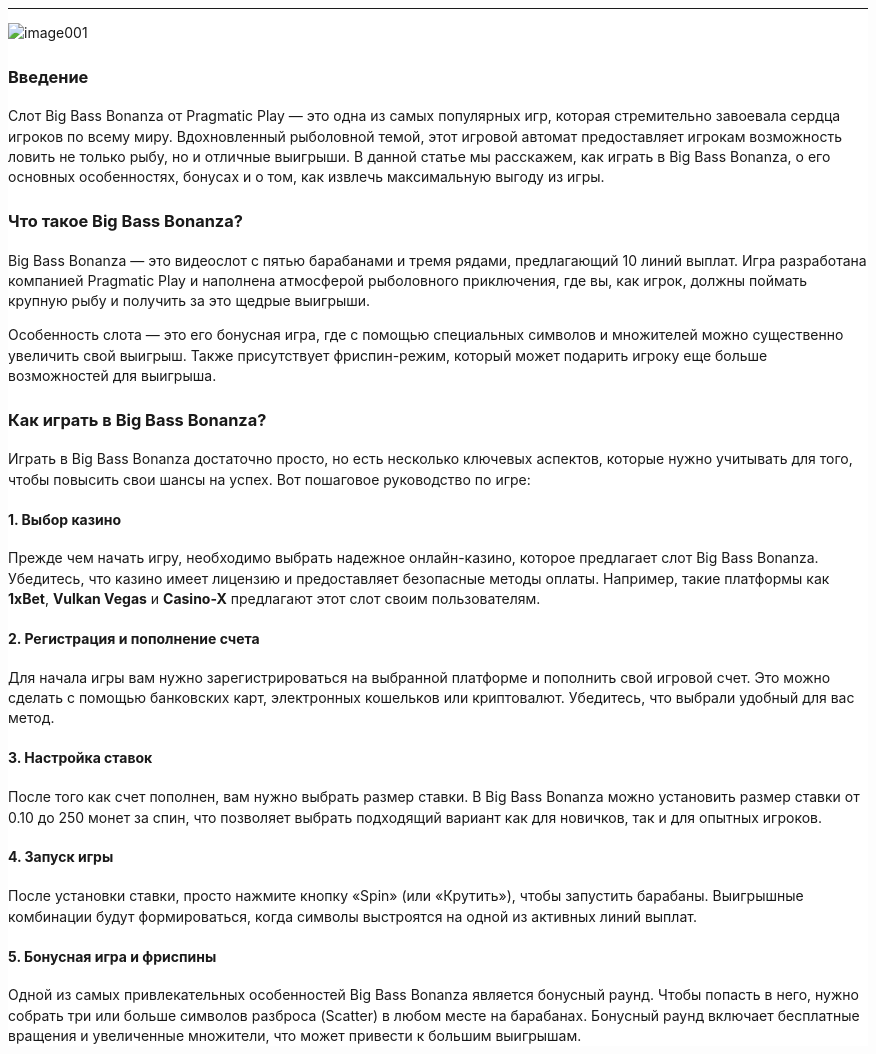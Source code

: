 ***

![image001](https://github.com/user-attachments/assets/e97cacd0-dc02-40db-8b9b-1dd8dce8c385)
### Введение

Слот Big Bass Bonanza от Pragmatic Play — это одна из самых популярных игр, которая стремительно завоевала сердца игроков по всему миру. Вдохновленный рыболовной темой, этот игровой автомат предоставляет игрокам возможность ловить не только рыбу, но и отличные выигрыши. В данной статье мы расскажем, как играть в Big Bass Bonanza, о его основных особенностях, бонусах и о том, как извлечь максимальную выгоду из игры.

### Что такое Big Bass Bonanza?

Big Bass Bonanza — это видеослот с пятью барабанами и тремя рядами, предлагающий 10 линий выплат. Игра разработана компанией Pragmatic Play и наполнена атмосферой рыболовного приключения, где вы, как игрок, должны поймать крупную рыбу и получить за это щедрые выигрыши.

Особенность слота — это его бонусная игра, где с помощью специальных символов и множителей можно существенно увеличить свой выигрыш. Также присутствует фриспин-режим, который может подарить игроку еще больше возможностей для выигрыша.

### Как играть в Big Bass Bonanza?

Играть в Big Bass Bonanza достаточно просто, но есть несколько ключевых аспектов, которые нужно учитывать для того, чтобы повысить свои шансы на успех. Вот пошаговое руководство по игре:

#### 1. **Выбор казино**

Прежде чем начать игру, необходимо выбрать надежное онлайн-казино, которое предлагает слот Big Bass Bonanza. Убедитесь, что казино имеет лицензию и предоставляет безопасные методы оплаты. Например, такие платформы как **1xBet**, **Vulkan Vegas** и **Casino-X** предлагают этот слот своим пользователям.

#### 2. **Регистрация и пополнение счета**

Для начала игры вам нужно зарегистрироваться на выбранной платформе и пополнить свой игровой счет. Это можно сделать с помощью банковских карт, электронных кошельков или криптовалют. Убедитесь, что выбрали удобный для вас метод.

#### 3. **Настройка ставок**

После того как счет пополнен, вам нужно выбрать размер ставки. В Big Bass Bonanza можно установить размер ставки от 0.10 до 250 монет за спин, что позволяет выбрать подходящий вариант как для новичков, так и для опытных игроков.

#### 4. **Запуск игры**

После установки ставки, просто нажмите кнопку «Spin» (или «Крутить»), чтобы запустить барабаны. Выигрышные комбинации будут формироваться, когда символы выстроятся на одной из активных линий выплат.

#### 5. **Бонусная игра и фриспины**

Одной из самых привлекательных особенностей Big Bass Bonanza является бонусный раунд. Чтобы попасть в него, нужно собрать три или больше символов разброса (Scatter) в любом месте на барабанах. Бонусный раунд включает бесплатные вращения и увеличенные множители, что может привести к большим выигрышам.
